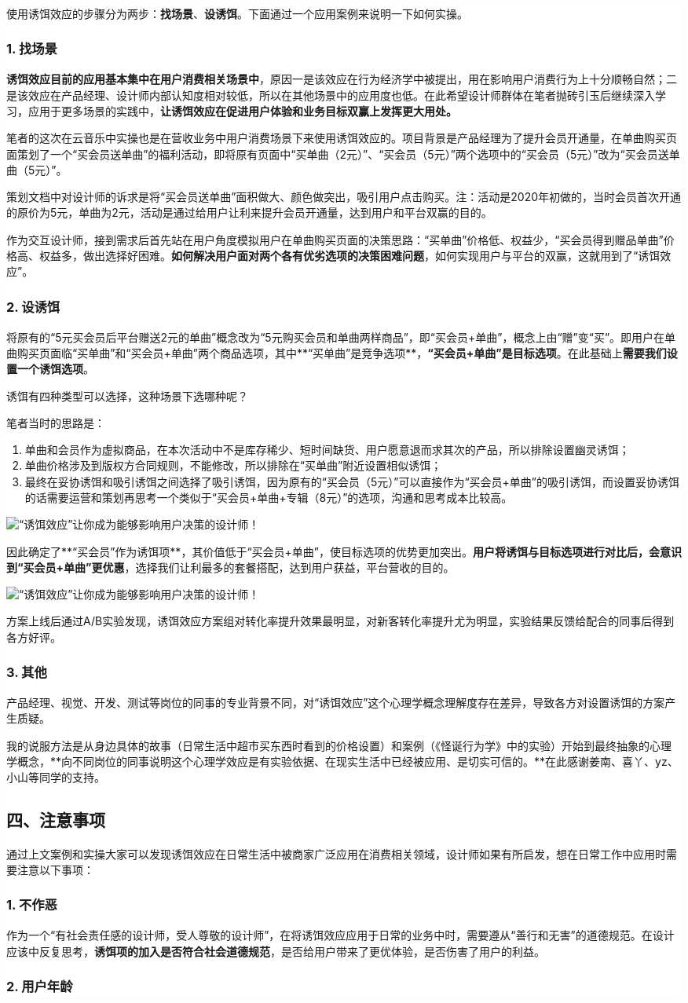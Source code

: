 使用诱饵效应的步骤分为两步：**找场景**、**设诱饵**。下面通过一个应用案例来说明一下如何实操。

### 1\. 找场景

**诱饵效应目前的应用基本集中在用户消费相关场景中**，原因一是该效应在行为经济学中被提出，用在影响用户消费行为上十分顺畅自然；二是该效应在产品经理、设计师内部认知度相对较低，所以在其他场景中的应用度也低。在此希望设计师群体在笔者抛砖引玉后继续深入学习，应用于更多场景的实践中，**让诱饵效应在促进用户体验和业务目标双赢上发挥更大用处。**

笔者的这次在云音乐中实操也是在营收业务中用户消费场景下来使用诱饵效应的。项目背景是产品经理为了提升会员开通量，在单曲购买页面策划了一个“买会员送单曲”的福利活动，即将原有页面中“买单曲（2元）”、“买会员（5元）”两个选项中的“买会员（5元）”改为“买会员送单曲（5元）”。

策划文档中对设计师的诉求是将“买会员送单曲”面积做大、颜色做突出，吸引用户点击购买。注：活动是2020年初做的，当时会员首次开通的原价为5元，单曲为2元，活动是通过给用户让利来提升会员开通量，达到用户和平台双赢的目的。

作为交互设计师，接到需求后首先站在用户角度模拟用户在单曲购买页面的决策思路：“买单曲”价格低、权益少，“买会员得到赠品单曲”价格高、权益多，做出选择好困难。**如何解决用户面对两个各有优劣选项的决策困难问题**，如何实现用户与平台的双赢，这就用到了“诱饵效应”。

### 2\. 设诱饵

将原有的“5元买会员后平台赠送2元的单曲”概念改为“5元购买会员和单曲两样商品”，即“买会员+单曲”，概念上由“赠”变“买”。即用户在单曲购买页面临“买单曲”和“买会员+单曲”两个商品选项，其中**“买单曲”是竞争选项**，**“买会员+单曲”是目标选项**。在此基础上**需要我们设置一个诱饵选项**。

诱饵有四种类型可以选择，这种场景下选哪种呢？

笔者当时的思路是：

1.  单曲和会员作为虚拟商品，在本次活动中不是库存稀少、短时间缺货、用户愿意退而求其次的产品，所以排除设置幽灵诱饵；
2.  单曲价格涉及到版权方合同规则，不能修改，所以排除在“买单曲”附近设置相似诱饵；
3.  最终在妥协诱饵和吸引诱饵之间选择了吸引诱饵，因为原有的“买会员（5元）”可以直接作为“买会员+单曲”的吸引诱饵，而设置妥协诱饵的话需要运营和策划再思考一个类似于“买会员+单曲+专辑（8元）”的选项，沟通和思考成本比较高。

![“诱饵效应”让你成为能够影响用户决策的设计师！](https://image.woshipm.com/wp-files/2022/11/bAY0lTLH1llWBTLuNg3D.jpeg)

因此确定了**“买会员”作为诱饵项**，其价值低于“买会员+单曲”，使目标选项的优势更加突出。**用户将诱饵与目标选项进行对比后，会意识到“买会员+单曲”更优惠**，选择我们让利最多的套餐搭配，达到用户获益，平台营收的目的。

![“诱饵效应”让你成为能够影响用户决策的设计师！](https://image.woshipm.com/wp-files/2022/11/olztj64IkFN9bvlm1uYA.jpeg)

方案上线后通过A/B实验发现，诱饵效应方案组对转化率提升效果最明显，对新客转化率提升尤为明显，实验结果反馈给配合的同事后得到各方好评。

### 3\. 其他

产品经理、视觉、开发、测试等岗位的同事的专业背景不同，对“诱饵效应”这个心理学概念理解度存在差异，导致各方对设置诱饵的方案产生质疑。

我的说服方法是从身边具体的故事（日常生活中超市买东西时看到的价格设置）和案例（《怪诞行为学》中的实验）开始到最终抽象的心理学概念，**向不同岗位的同事说明这个心理学效应是有实验依据、在现实生活中已经被应用、是切实可信的。**在此感谢姜南、喜丫、yz、小山等同学的支持。

## 四、注意事项

通过上文案例和实操大家可以发现诱饵效应在日常生活中被商家广泛应用在消费相关领域，设计师如果有所启发，想在日常工作中应用时需要注意以下事项：

### 1\. 不作恶

作为一个“有社会责任感的设计师，受人尊敬的设计师”，在将诱饵效应应用于日常的业务中时，需要遵从“善行和无害”的道德规范。在设计应该中反复思考，**诱饵项的加入是否符合社会道德规范**，是否给用户带来了更优体验，是否伤害了用户的利益。

### 2\. 用户年龄
